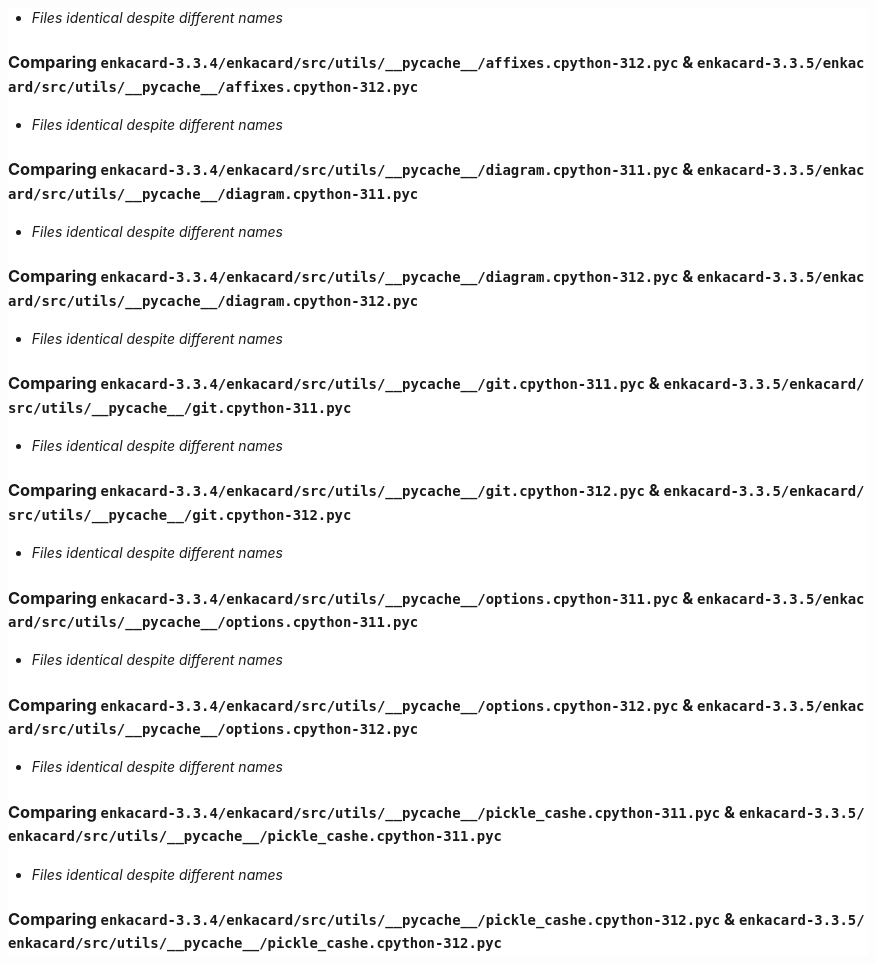  * *Files identical despite different names*

### Comparing `enkacard-3.3.4/enkacard/src/utils/__pycache__/affixes.cpython-312.pyc` & `enkacard-3.3.5/enkacard/src/utils/__pycache__/affixes.cpython-312.pyc`

 * *Files identical despite different names*

### Comparing `enkacard-3.3.4/enkacard/src/utils/__pycache__/diagram.cpython-311.pyc` & `enkacard-3.3.5/enkacard/src/utils/__pycache__/diagram.cpython-311.pyc`

 * *Files identical despite different names*

### Comparing `enkacard-3.3.4/enkacard/src/utils/__pycache__/diagram.cpython-312.pyc` & `enkacard-3.3.5/enkacard/src/utils/__pycache__/diagram.cpython-312.pyc`

 * *Files identical despite different names*

### Comparing `enkacard-3.3.4/enkacard/src/utils/__pycache__/git.cpython-311.pyc` & `enkacard-3.3.5/enkacard/src/utils/__pycache__/git.cpython-311.pyc`

 * *Files identical despite different names*

### Comparing `enkacard-3.3.4/enkacard/src/utils/__pycache__/git.cpython-312.pyc` & `enkacard-3.3.5/enkacard/src/utils/__pycache__/git.cpython-312.pyc`

 * *Files identical despite different names*

### Comparing `enkacard-3.3.4/enkacard/src/utils/__pycache__/options.cpython-311.pyc` & `enkacard-3.3.5/enkacard/src/utils/__pycache__/options.cpython-311.pyc`

 * *Files identical despite different names*

### Comparing `enkacard-3.3.4/enkacard/src/utils/__pycache__/options.cpython-312.pyc` & `enkacard-3.3.5/enkacard/src/utils/__pycache__/options.cpython-312.pyc`

 * *Files identical despite different names*

### Comparing `enkacard-3.3.4/enkacard/src/utils/__pycache__/pickle_cashe.cpython-311.pyc` & `enkacard-3.3.5/enkacard/src/utils/__pycache__/pickle_cashe.cpython-311.pyc`

 * *Files identical despite different names*

### Comparing `enkacard-3.3.4/enkacard/src/utils/__pycache__/pickle_cashe.cpython-312.pyc` & `enkacard-3.3.5/enkacard/src/utils/__pycache__/pickle_cashe.cpython-312.pyc`
